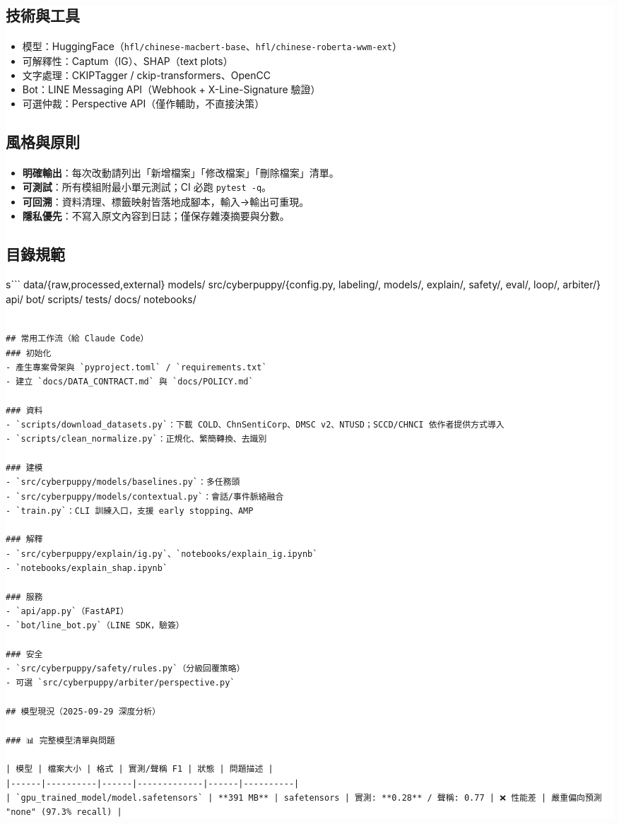 ## 技術與工具
- 模型：HuggingFace（`hfl/chinese-macbert-base`、`hfl/chinese-roberta-wwm-ext`）
- 可解釋性：Captum（IG）、SHAP（text plots）
- 文字處理：CKIPTagger / ckip-transformers、OpenCC
- Bot：LINE Messaging API（Webhook + X-Line-Signature 驗證）
- 可選仲裁：Perspective API（僅作輔助，不直接決策）

## 風格與原則
- **明確輸出**：每次改動請列出「新增檔案」「修改檔案」「刪除檔案」清單。
- **可測試**：所有模組附最小單元測試；CI 必跑 `pytest -q`。
- **可回溯**：資料清理、標籤映射皆落地成腳本，輸入→輸出可重現。
- **隱私優先**：不寫入原文內容到日誌；僅保存雜湊摘要與分數。

## 目錄規範

s```
data/{raw,processed,external}
models/
src/cyberpuppy/{config.py, labeling/, models/, explain/, safety/, eval/, loop/, arbiter/}
api/
bot/
scripts/
tests/
docs/
notebooks/
```

## 常用工作流（給 Claude Code）
### 初始化
- 產生專案骨架與 `pyproject.toml` / `requirements.txt`
- 建立 `docs/DATA_CONTRACT.md` 與 `docs/POLICY.md`

### 資料
- `scripts/download_datasets.py`：下載 COLD、ChnSentiCorp、DMSC v2、NTUSD；SCCD/CHNCI 依作者提供方式導入
- `scripts/clean_normalize.py`：正規化、繁簡轉換、去識別

### 建模
- `src/cyberpuppy/models/baselines.py`：多任務頭
- `src/cyberpuppy/models/contextual.py`：會話/事件脈絡融合
- `train.py`：CLI 訓練入口，支援 early stopping、AMP

### 解釋
- `src/cyberpuppy/explain/ig.py`、`notebooks/explain_ig.ipynb`
- `notebooks/explain_shap.ipynb`

### 服務
- `api/app.py`（FastAPI）
- `bot/line_bot.py`（LINE SDK，驗簽）

### 安全
- `src/cyberpuppy/safety/rules.py`（分級回覆策略）
- 可選 `src/cyberpuppy/arbiter/perspective.py`

## 模型現況（2025-09-29 深度分析）

### 📊 完整模型清單與問題

| 模型 | 檔案大小 | 格式 | 實測/聲稱 F1 | 狀態 | 問題描述 |
|------|----------|------|-------------|------|----------|
| `gpu_trained_model/model.safetensors` | **391 MB** | safetensors | 實測: **0.28** / 聲稱: 0.77 | ❌ 性能差 | 嚴重偏向預測 "none" (97.3% recall) |
```